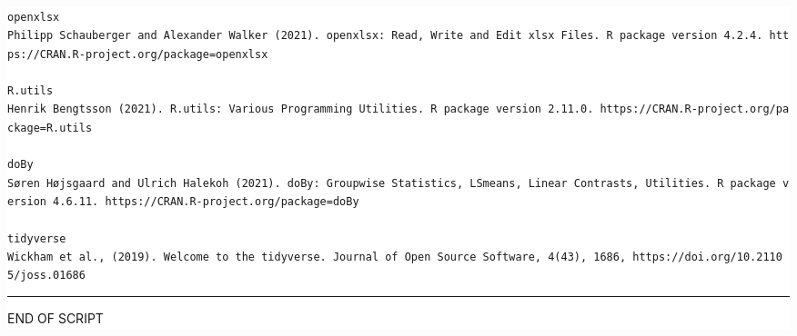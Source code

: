     openxlsx 
    Philipp Schauberger and Alexander Walker (2021). openxlsx: Read, Write and Edit xlsx Files. R package version 4.2.4. https://CRAN.R-project.org/package=openxlsx 
     
    R.utils 
    Henrik Bengtsson (2021). R.utils: Various Programming Utilities. R package version 2.11.0. https://CRAN.R-project.org/package=R.utils 
     
    doBy 
    Søren Højsgaard and Ulrich Halekoh (2021). doBy: Groupwise Statistics, LSmeans, Linear Contrasts, Utilities. R package version 4.6.11. https://CRAN.R-project.org/package=doBy 
     
    tidyverse 
    Wickham et al., (2019). Welcome to the tidyverse. Journal of Open Source Software, 4(43), 1686, https://doi.org/10.21105/joss.01686 
     

------------------------------------------------------------------------

END OF SCRIPT
